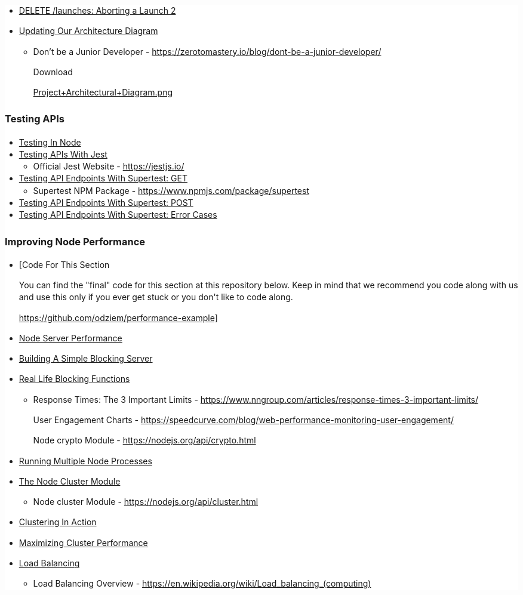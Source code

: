 * [DELETE /launches: Aborting a Launch 2](https://cdn.fs.teachablecdn.com/LKllpihaTHEJwEgpZVlw)

* [Updating Our Architecture Diagram](https://cdn.fs.teachablecdn.com/9lYFtF2sT2WINuhe9bBH)

  * Don’t be a Junior Developer - https://zerotomastery.io/blog/dont-be-a-junior-developer/

    Download

    [ Project+Architectural+Diagram.png](https://cdn.fs.teachablecdn.com/7TrRp7MRhaCz28gqTIvQ)

### Testing APIs

* [Testing In Node](https://cdn.fs.teachablecdn.com/sBpzoZPoT9uG1wOK6UKt)
* [Testing APIs With Jest](https://cdn.fs.teachablecdn.com/vzFb065BSiyKdsPi8y9z)
  * Official Jest Website - https://jestjs.io/
* [Testing API Endpoints With Supertest: GET](https://cdn.fs.teachablecdn.com/qPjOrQ6SEWczMDoGsRkA)
  * Supertest NPM Package - https://www.npmjs.com/package/supertest
* [Testing API Endpoints With Supertest: POST](https://cdn.fs.teachablecdn.com/ORv3CK9QmSkDWR8Pr0Am)
* [Testing API Endpoints With Supertest: Error Cases](https://cdn.fs.teachablecdn.com/2VdJx8ITZKXCg3oySo3x)

### Improving Node Performance

* [Code For This Section

  

  You can find the "final" code for this section at this repository below. Keep in mind that we recommend you code along with us and use this only if you ever get stuck or you don't like to code along.

  

  https://github.com/odziem/performance-example]

* [Node Server Performance](https://cdn.fs.teachablecdn.com/Y0LedkZmQuafB97IwqVt)

* [Building A Simple Blocking Server](https://cdn.fs.teachablecdn.com/YohkHvYkThq89Pj7fWCG)

* [Real Life Blocking Functions](https://cdn.fs.teachablecdn.com/U79nrdeCSJqGjlspbsv4)

  * Response Times: The 3 Important Limits - https://www.nngroup.com/articles/response-times-3-important-limits/ 

    User Engagement Charts - https://speedcurve.com/blog/web-performance-monitoring-user-engagement/ 

    Node crypto Module - https://nodejs.org/api/crypto.html

* [Running Multiple Node Processes](https://cdn.fs.teachablecdn.com/LMDQw7vT6qAD61ne9Cao)

* [The Node Cluster Module](https://cdn.fs.teachablecdn.com/qwcfPYq3TfqDoCAQUTOi)

  * Node cluster Module - https://nodejs.org/api/cluster.html

* [Clustering In Action](https://cdn.fs.teachablecdn.com/xIFasr87RymxroktNudg)

* [Maximizing Cluster Performance](https://cdn.fs.teachablecdn.com/gsewQU85QImWXbwTtmZ2)

* [Load Balancing](https://cdn.fs.teachablecdn.com/l6Cn2Kt9RhOV3zzqYecI)

  * Load Balancing Overview - https://en.wikipedia.org/wiki/Load_balancing_(computing) 
